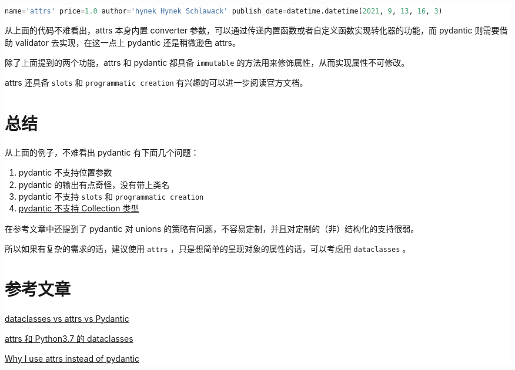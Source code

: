 ```python
name='attrs' price=1.0 author='hynek Hynek Schlawack' publish_date=datetime.datetime(2021, 9, 13, 16, 3)
```

从上面的代码不难看出，attrs 本身内置 converter 参数，可以通过传递内置函数或者自定义函数实现转化器的功能，而 pydantic 则需要借助 validator 去实现，在这一点上 pydantic 还是稍微逊色 attrs。

除了上面提到的两个功能，attrs 和 pydantic 都具备 `immutable` 的方法用来修饰属性，从而实现属性不可修改。

attrs 还具备 `slots` 和 `programmatic creation` 有兴趣的可以进一步阅读官方文档。

# 总结

从上面的例子，不难看出 pydantic 有下面几个问题：

1. pydantic 不支持位置参数
2. pydantic 的输出有点奇怪，没有带上类名
3. pydantic 不支持 `slots` 和 `programmatic creation`
4. [pydantic 不支持 Collection 类型](https://github.com/samuelcolvin/pydantic/issues/2605) 

在参考文章中还提到了 pydantic 对 unions 的策略有问题，不容易定制，并且对定制的（非）结构化的支持很弱。

所以如果有复杂的需求的话，建议使用 `attrs` ，只是想简单的呈现对象的属性的话，可以考虑用 `dataclasses` 。

# 参考文章

[dataclasses vs attrs vs Pydantic](https://jackmckew.dev/dataclasses-vs-attrs-vs-pydantic.html)

[attrs 和 Python3.7 的 dataclasses](https://zhuanlan.zhihu.com/p/34963159)

[Why I use attrs instead of pydantic](https://threeofwands.com/why-i-use-attrs-instead-of-pydantic/amp/?__twitter_impression=true)